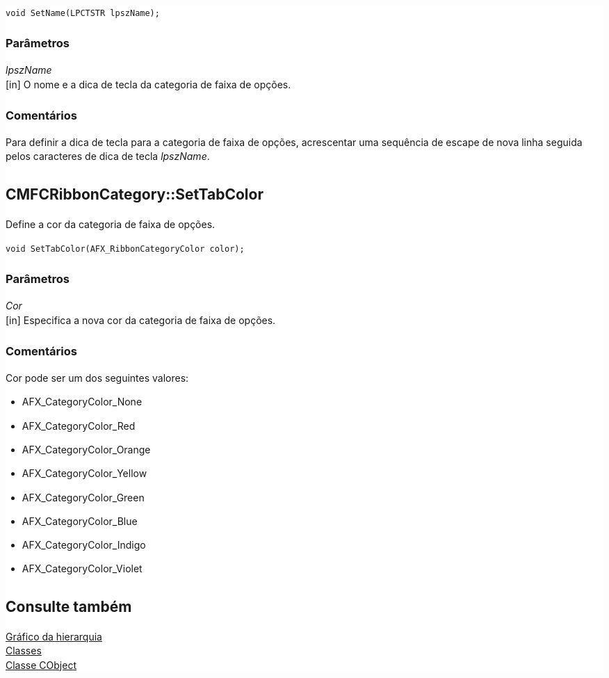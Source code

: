 ```
void SetName(LPCTSTR lpszName);
```

### <a name="parameters"></a>Parâmetros

*lpszName*<br/>
[in] O nome e a dica de tecla da categoria de faixa de opções.

### <a name="remarks"></a>Comentários

Para definir a dica de tecla para a categoria de faixa de opções, acrescentar uma sequência de escape de nova linha seguida pelos caracteres de dica de tecla *lpszName*.

##  <a name="settabcolor"></a>  CMFCRibbonCategory::SetTabColor

Define a cor da categoria de faixa de opções.

```
void SetTabColor(AFX_RibbonCategoryColor color);
```

### <a name="parameters"></a>Parâmetros

*Cor*<br/>
[in] Especifica a nova cor da categoria de faixa de opções.

### <a name="remarks"></a>Comentários

Cor pode ser um dos seguintes valores:

- AFX_CategoryColor_None

- AFX_CategoryColor_Red

- AFX_CategoryColor_Orange

- AFX_CategoryColor_Yellow

- AFX_CategoryColor_Green

- AFX_CategoryColor_Blue

- AFX_CategoryColor_Indigo

- AFX_CategoryColor_Violet

## <a name="see-also"></a>Consulte também

[Gráfico da hierarquia](../../mfc/hierarchy-chart.md)<br/>
[Classes](../../mfc/reference/mfc-classes.md)<br/>
[Classe CObject](../../mfc/reference/cobject-class.md)
